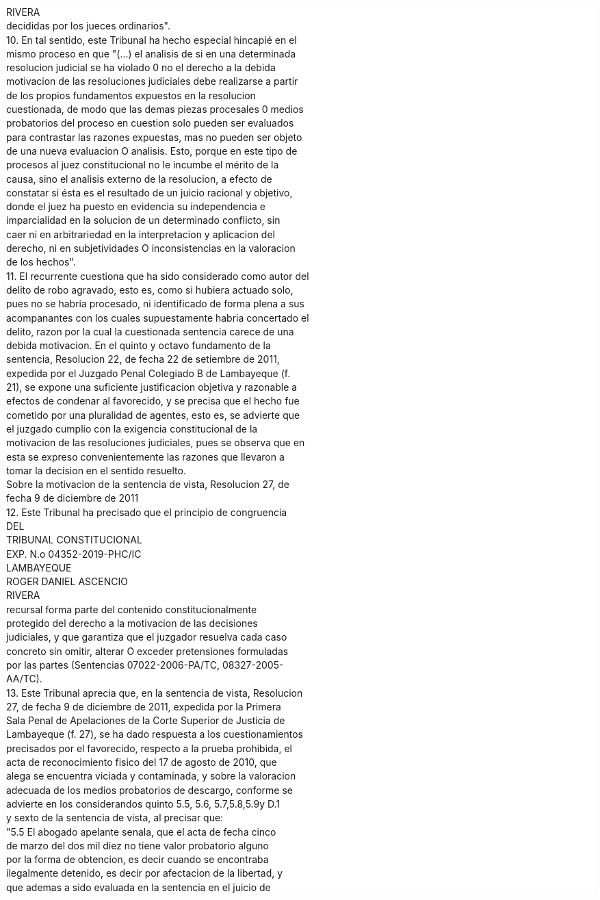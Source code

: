 RIVERA  
decididas por los jueces ordinarios".  
10. En tal sentido, este Tribunal ha hecho especial hincapié en el  
mismo proceso en que "(...) el analisis de si en una determinada  
resolucion judicial se ha violado 0 no el derecho a la debida  
motivacion de las resoluciones judiciales debe realizarse a partir  
de los propios fundamentos expuestos en la resolucion  
cuestionada, de modo que las demas piezas procesales 0 medios  
probatorios del proceso en cuestion solo pueden ser evaluados  
para contrastar las razones expuestas, mas no pueden ser objeto  
de una nueva evaluacion O analisis. Esto, porque en este tipo de  
procesos al juez constitucional no le incumbe el mérito de la  
causa, sino el analisis externo de la resolucion, a efecto de  
constatar si ésta es el resultado de un juicio racional y objetivo,  
donde el juez ha puesto en evidencia su independencia e  
imparcialidad en la solucion de un determinado conflicto, sin  
caer ni en arbitrariedad en la interpretacion y aplicacion del  
derecho, ni en subjetividades O inconsistencias en la valoracion  
de los hechos".  
11. El recurrente cuestiona que ha sido considerado como autor del  
delito de robo agravado, esto es, como si hubiera actuado solo,  
pues no se habria procesado, ni identificado de forma plena a sus  
acompanantes con los cuales supuestamente habria concertado el  
delito, razon por la cual la cuestionada sentencia carece de una  
debida motivacion. En el quinto y octavo fundamento de la  
sentencia, Resolucion 22, de fecha 22 de setiembre de 2011,  
expedida por el Juzgado Penal Colegiado B de Lambayeque (f.  
21), se expone una suficiente justificacion objetiva y razonable a  
efectos de condenar al favorecido, y se precisa que el hecho fue  
cometido por una pluralidad de agentes, esto es, se advierte que  
el juzgado cumplio con la exigencia constitucional de la  
motivacion de las resoluciones judiciales, pues se observa que en  
esta se expreso convenientemente las razones que llevaron a  
tomar la decision en el sentido resuelto.  
Sobre la motivacion de la sentencia de vista, Resolucion 27, de  
fecha 9 de diciembre de 2011  
12. Este Tribunal ha precisado que el principio de congruencia  
DEL  
TRIBUNAL CONSTITUCIONAL  
EXP. N.o 04352-2019-PHC/IC  
LAMBAYEQUE  
ROGER DANIEL ASCENCIO  
RIVERA  
recursal forma parte del contenido constitucionalmente  
protegido del derecho a la motivacion de las decisiones  
judiciales, y que garantiza que el juzgador resuelva cada caso  
concreto sin omitir, alterar O exceder pretensiones formuladas  
por las partes (Sentencias 07022-2006-PA/TC, 08327-2005-  
AA/TC).  
13. Este Tribunal aprecia que, en la sentencia de vista, Resolucion  
27, de fecha 9 de diciembre de 2011, expedida por la Primera  
Sala Penal de Apelaciones de la Corte Superior de Justicia de  
Lambayeque (f. 27), se ha dado respuesta a los cuestionamientos  
precisados por el favorecido, respecto a la prueba prohibida, el  
acta de reconocimiento fisico del 17 de agosto de 2010, que  
alega se encuentra viciada y contaminada, y sobre la valoracion  
adecuada de los medios probatorios de descargo, conforme se  
advierte en los considerandos quinto 5.5, 5.6, 5.7,5.8,5.9y D.1  
y sexto de la sentencia de vista, al precisar que:  
"5.5 El abogado apelante senala, que el acta de fecha cinco  
de marzo del dos mil diez no tiene valor probatorio alguno  
por la forma de obtencion, es decir cuando se encontraba  
ilegalmente detenido, es decir por afectacion de la libertad, y  
que ademas a sido evaluada en la sentencia en el juicio de  